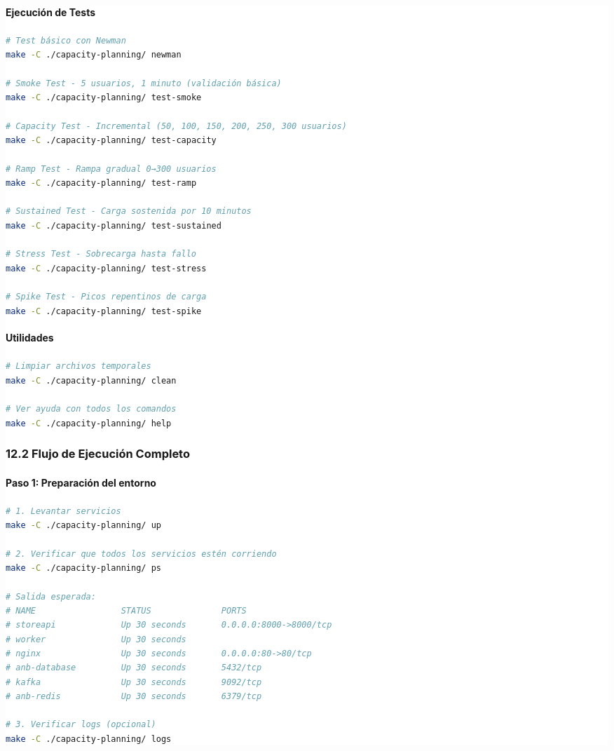 
#### Ejecución de Tests
```bash
# Test básico con Newman
make -C ./capacity-planning/ newman

# Smoke Test - 5 usuarios, 1 minuto (validación básica)
make -C ./capacity-planning/ test-smoke

# Capacity Test - Incremental (50, 100, 150, 200, 250, 300 usuarios)
make -C ./capacity-planning/ test-capacity

# Ramp Test - Rampa gradual 0→300 usuarios
make -C ./capacity-planning/ test-ramp

# Sustained Test - Carga sostenida por 10 minutos
make -C ./capacity-planning/ test-sustained

# Stress Test - Sobrecarga hasta fallo
make -C ./capacity-planning/ test-stress

# Spike Test - Picos repentinos de carga
make -C ./capacity-planning/ test-spike
```

#### Utilidades
```bash
# Limpiar archivos temporales
make -C ./capacity-planning/ clean

# Ver ayuda con todos los comandos
make -C ./capacity-planning/ help
```

### 12.2 Flujo de Ejecución Completo

#### Paso 1: Preparación del entorno

```bash
# 1. Levantar servicios
make -C ./capacity-planning/ up

# 2. Verificar que todos los servicios estén corriendo
make -C ./capacity-planning/ ps

# Salida esperada:
# NAME                 STATUS              PORTS
# storeapi             Up 30 seconds       0.0.0.0:8000->8000/tcp
# worker               Up 30 seconds       
# nginx                Up 30 seconds       0.0.0.0:80->80/tcp
# anb-database         Up 30 seconds       5432/tcp
# kafka                Up 30 seconds       9092/tcp
# anb-redis            Up 30 seconds       6379/tcp

# 3. Verificar logs (opcional)
make -C ./capacity-planning/ logs
```
